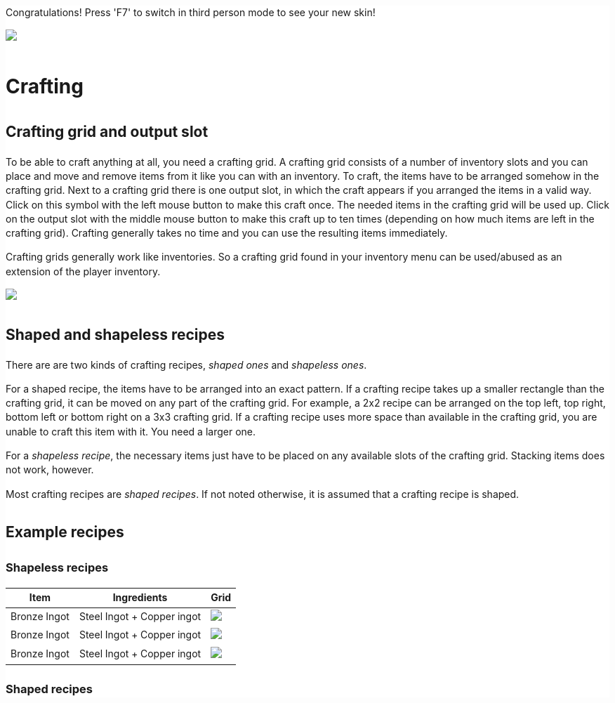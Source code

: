 Congratulations! Press 'F7' to switch in third person mode to see your new skin!

![](https://mrcerealguy.github.io/stonecraft/gfx/wiki/skins4.png)

# Crafting

## Crafting grid and output slot

To be able to craft anything at all, you need a crafting grid. A crafting grid consists of a number of inventory slots and you can place and move and remove items from it like you can with an inventory. To craft, the items have to be arranged somehow in the crafting grid. Next to a crafting grid there is one output slot, in which the craft appears if you arranged the items in a valid way. Click on this symbol with the left mouse button to make this craft once. The needed items in the crafting grid will be used up. Click on the output slot with the middle mouse button to make this craft up to ten times (depending on how much items are left in the crafting grid). Crafting generally takes no time and you can use the resulting items immediately.

Crafting grids generally work like inventories. So a crafting grid found in your inventory menu can be used/abused as an extension of the player inventory.

![](https://mrcerealguy.github.io/stonecraft/gfx/wiki/craftingslot.png)

## Shaped and shapeless recipes

There are are two kinds of crafting recipes, _shaped ones_ and _shapeless ones_.

For a shaped recipe, the items have to be arranged into an exact pattern. If a crafting recipe takes up a smaller rectangle than the crafting grid, it can be moved on any part of the crafting grid. For example, a 2x2 recipe can be arranged on the top left, top right, bottom left or bottom right on a 3x3 crafting grid. If a crafting recipe uses more space than available in the crafting grid, you are unable to craft this item with it. You need a larger one.

For a _shapeless recipe_, the necessary items just have to be placed on any available slots of the crafting grid. Stacking items does not work, however.

Most crafting recipes are _shaped recipes_. If not noted otherwise, it is assumed that a crafting recipe is shaped.

## Example recipes

### Shapeless recipes

| Item | Ingredients | Grid |
| ------------- | ------------- | ------------- |
| Bronze Ingot | Steel Ingot + Copper ingot | ![](https://mrcerealguy.github.io/stonecraft/gfx/wiki/shapeless1.jpg) |
| Bronze Ingot | Steel Ingot + Copper ingot | ![](https://mrcerealguy.github.io/stonecraft/gfx/wiki/shapeless2.jpg) |
| Bronze Ingot | Steel Ingot + Copper ingot | ![](https://mrcerealguy.github.io/stonecraft/gfx/wiki/shapeless3.jpg) |

### Shaped recipes
